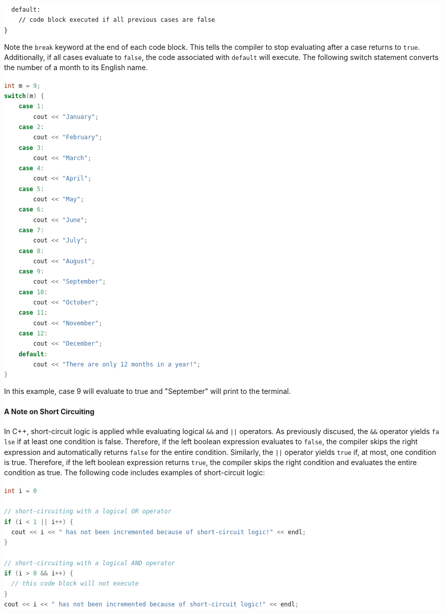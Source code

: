 ```
  default:
    // code block executed if all previous cases are false
}
```
Note the `break` keyword at the end of each code block. This tells the compiler to stop evaluating after a case returns to `true`. Additionally, if all cases 
evaluate to `false`, the code associated with `default` will execute.
The following switch statement converts the number of a month to its English name.
```c++
int m = 9;
switch(m) {
    case 1: 
        cout << "January";
    case 2:
        cout << "February";
    case 3: 
        cout << "March";
    case 4:
        cout << "April";
    case 5:
        cout << "May";
    case 6:
        cout << "June";
    case 7: 
        cout << "July";
    case 8:
        cout << "August";
    case 9:
        cout << "September";
    case 10:
        cout << "October";
    case 11:
        cout << "November";
    case 12:
        cout << "December";
    default:
        cout << "There are only 12 months in a year!";
}
```
In this example, case 9 will evaluate to true and "September" will print to the terminal. 

#### A Note on Short Circuiting
In C++, short-circuit logic is applied while evaluating logical `&&` and `||` operators. As previously discused, the `&&` operator yields `false` if at least one condition is false. Therefore, if the left boolean expression evaluates to `false`, the compiler skips the right expression and automatically returns `false` for the entire condition. Similarly, the `||` operator yields `true` if, at most, one condition is true. Therefore, if the left boolean expression returns `true`, the compiler skips the right condition and evaluates the entire condition as true. The following code includes examples of short-circuit logic:
```c++
int i = 0

// short-circuiting with a logical OR operator
if (i < 1 || i++) {
  cout << i << " has not been incremented because of short-circuit logic!" << endl;
}

// short-circuiting with a logical AND operator
if (i > 0 && i++) {
  // this code block will not execute
}
cout << i << " has not been incremented because of short-circuit logic!" << endl;
```


